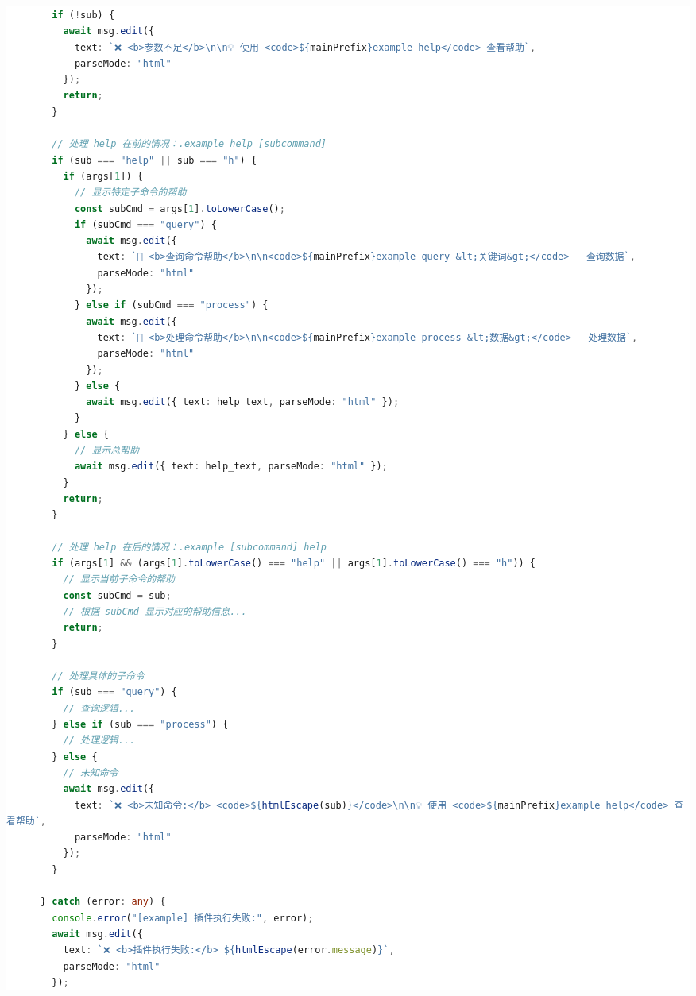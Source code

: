 ```typescript
        if (!sub) {
          await msg.edit({
            text: `❌ <b>参数不足</b>\n\n💡 使用 <code>${mainPrefix}example help</code> 查看帮助`,
            parseMode: "html"
          });
          return;
        }

        // 处理 help 在前的情况：.example help [subcommand]
        if (sub === "help" || sub === "h") {
          if (args[1]) {
            // 显示特定子命令的帮助
            const subCmd = args[1].toLowerCase();
            if (subCmd === "query") {
              await msg.edit({ 
                text: `📖 <b>查询命令帮助</b>\n\n<code>${mainPrefix}example query &lt;关键词&gt;</code> - 查询数据`,
                parseMode: "html" 
              });
            } else if (subCmd === "process") {
              await msg.edit({ 
                text: `📖 <b>处理命令帮助</b>\n\n<code>${mainPrefix}example process &lt;数据&gt;</code> - 处理数据`,
                parseMode: "html" 
              });
            } else {
              await msg.edit({ text: help_text, parseMode: "html" });
            }
          } else {
            // 显示总帮助
            await msg.edit({ text: help_text, parseMode: "html" });
          }
          return;
        }

        // 处理 help 在后的情况：.example [subcommand] help
        if (args[1] && (args[1].toLowerCase() === "help" || args[1].toLowerCase() === "h")) {
          // 显示当前子命令的帮助
          const subCmd = sub;
          // 根据 subCmd 显示对应的帮助信息...
          return;
        }

        // 处理具体的子命令
        if (sub === "query") {
          // 查询逻辑...
        } else if (sub === "process") {
          // 处理逻辑...
        } else {
          // 未知命令
          await msg.edit({
            text: `❌ <b>未知命令:</b> <code>${htmlEscape(sub)}</code>\n\n💡 使用 <code>${mainPrefix}example help</code> 查看帮助`,
            parseMode: "html"
          });
        }

      } catch (error: any) {
        console.error("[example] 插件执行失败:", error);
        await msg.edit({
          text: `❌ <b>插件执行失败:</b> ${htmlEscape(error.message)}`,
          parseMode: "html"
        });
```

  [CONFIG_KEYS.API_KEY]: "",
  [CONFIG_KEYS.COOKIE]: "",
  [CONFIG_KEYS.PROXY]: "",
  [CONFIG_KEYS.BASE_URL]: "https://api.example.com",
  [CONFIG_KEYS.SETTING1]: "default_value"